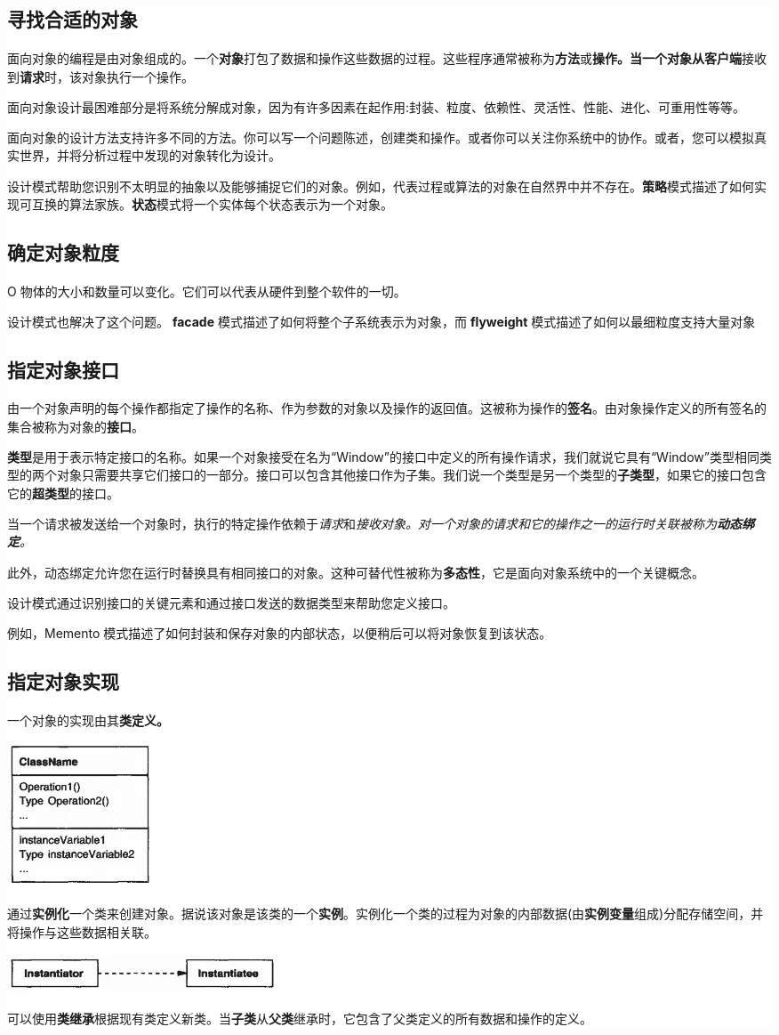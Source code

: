 ## 寻找合适的对象

面向对象的编程是由对象组成的。一个**对象**打包了数据和操作这些数据的过程。这些程序通常被称为**方法**或**操作。**当一个对象从**客户端**接收到**请求**时，该对象执行一个操作。

面向对象设计最困难部分是将系统分解成对象，因为有许多因素在起作用:封装、粒度、依赖性、灵活性、性能、进化、可重用性等等。

面向对象的设计方法支持许多不同的方法。你可以写一个问题陈述，创建类和操作。或者你可以关注你系统中的协作。或者，您可以模拟真实世界，并将分析过程中发现的对象转化为设计。

设计模式帮助您识别不太明显的抽象以及能够捕捉它们的对象。例如，代表过程或算法的对象在自然界中并不存在。**策略**模式描述了如何实现可互换的算法家族。**状态**模式将一个实体每个状态表示为一个对象。

## 确定对象粒度

O 物体的大小和数量可以变化。它们可以代表从硬件到整个软件的一切。

设计模式也解决了这个问题。 **facade** 模式描述了如何将整个子系统表示为对象，而 **flyweight** 模式描述了如何以最细粒度支持大量对象

## 指定对象接口

由一个对象声明的每个操作都指定了操作的名称、作为参数的对象以及操作的返回值。这被称为操作的**签名**。由对象操作定义的所有签名的集合被称为对象的**接口**。

**类型**是用于表示特定接口的名称。如果一个对象接受在名为“Window”的接口中定义的所有操作请求，我们就说它具有“Window”类型相同类型的两个对象只需要共享它们接口的一部分。接口可以包含其他接口作为子集。我们说一个类型是另一个类型的**子类型**，如果它的接口包含它的**超类型**的接口。

当一个请求被发送给一个对象时，执行的特定操作依赖于*请求*和*接收对象。对一个对象的请求和它的操作之一的运行时关联被称为**动态绑定**。*

此外，动态绑定允许您在运行时替换具有相同接口的对象。这种可替代性被称为**多态性**，它是面向对象系统中的一个关键概念。

设计模式通过识别接口的关键元素和通过接口发送的数据类型来帮助您定义接口。

例如，Memento 模式描述了如何封装和保存对象的内部状态，以便稍后可以将对象恢复到该状态。

## 指定对象实现

一个对象的实现由其**类定义。**

![](img/538750e9df8ad22289378abc6e4c2af5.png)

通过**实例化**一个类来创建对象。据说该对象是该类的一个**实例**。实例化一个类的过程为对象的内部数据(由**实例变量**组成)分配存储空间，并将操作与这些数据相关联。

![](img/e5bf4e1b902a26bc6b5d1960912f88b1.png)

可以使用**类继承**根据现有类定义新类。当**子类**从**父类**继承时，它包含了父类定义的所有数据和操作的定义。
